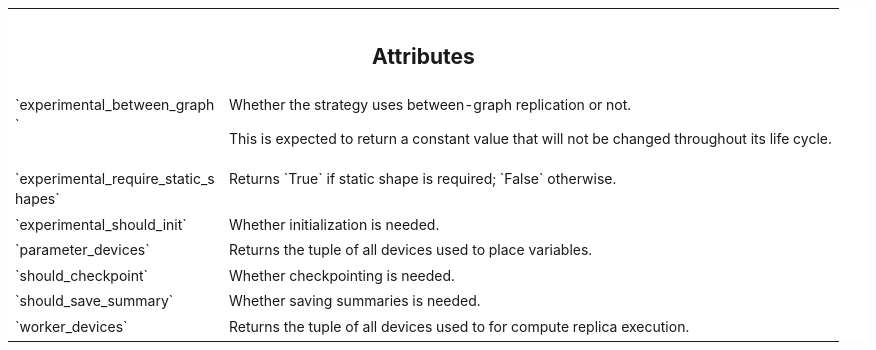 


 <table class="responsive fixed orange">
<colgroup><col width="214px"><col></colgroup>
<tr><th colspan="2"><h2 class="add-link">Attributes</h2></th></tr>

<tr>
<td>
`experimental_between_graph`<a id="experimental_between_graph"></a>
</td>
<td>
Whether the strategy uses between-graph replication or not.

This is expected to return a constant value that will not be changed
throughout its life cycle.
</td>
</tr><tr>
<td>
`experimental_require_static_shapes`<a id="experimental_require_static_shapes"></a>
</td>
<td>
Returns `True` if static shape is required; `False` otherwise.
</td>
</tr><tr>
<td>
`experimental_should_init`<a id="experimental_should_init"></a>
</td>
<td>
Whether initialization is needed.
</td>
</tr><tr>
<td>
`parameter_devices`<a id="parameter_devices"></a>
</td>
<td>
Returns the tuple of all devices used to place variables.
</td>
</tr><tr>
<td>
`should_checkpoint`<a id="should_checkpoint"></a>
</td>
<td>
Whether checkpointing is needed.
</td>
</tr><tr>
<td>
`should_save_summary`<a id="should_save_summary"></a>
</td>
<td>
Whether saving summaries is needed.
</td>
</tr><tr>
<td>
`worker_devices`<a id="worker_devices"></a>
</td>
<td>
Returns the tuple of all devices used to for compute replica execution.
